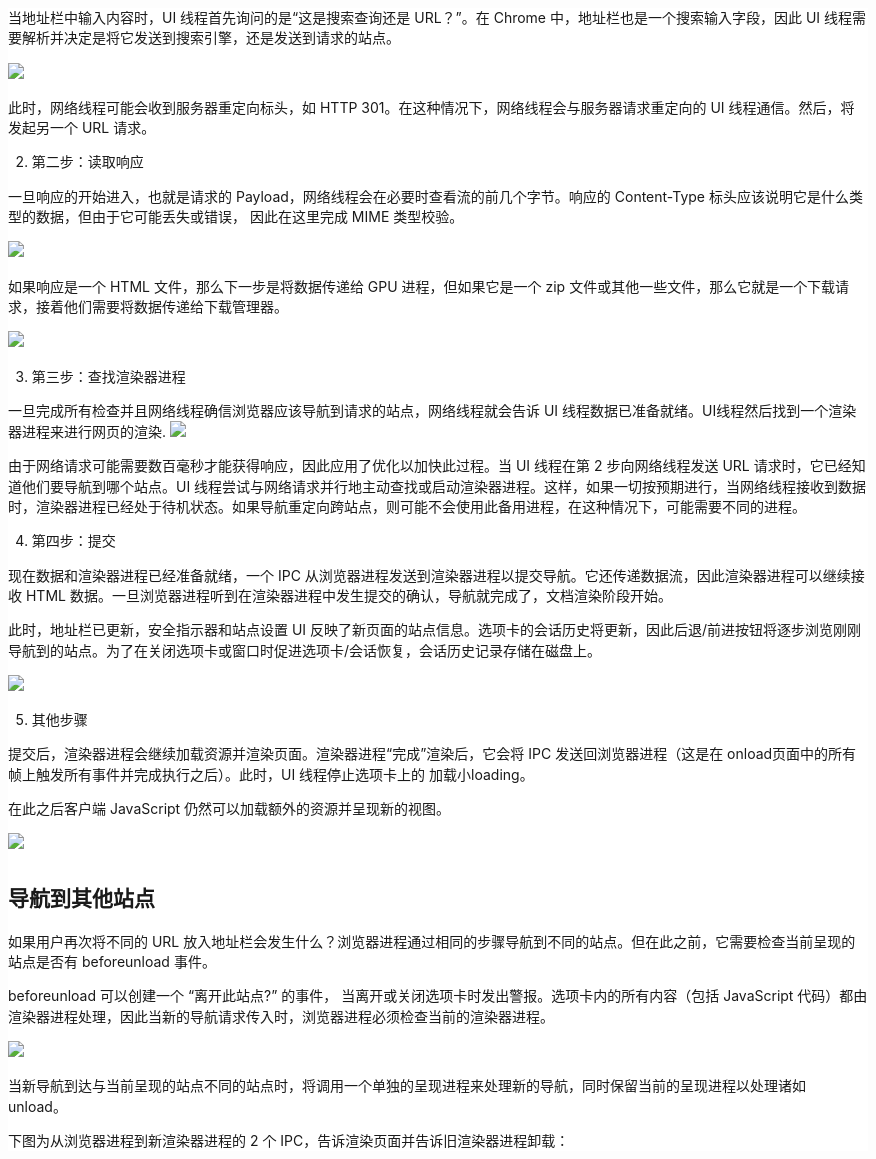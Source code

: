 当地址栏中输入内容时，UI 线程首先询问的是“这是搜索查询还是 URL？”。在 Chrome 中，地址栏也是一个搜索输入字段，因此 UI 线程需要解析并决定是将它发送到搜索引擎，还是发送到请求的站点。

![](https://img-blog.csdnimg.cn/img_convert/edd3402243f5a6c4eed7c79c00576eb0.png)

此时，网络线程可能会收到服务器重定向标头，如 HTTP 301。在这种情况下，网络线程会与服务器请求重定向的 UI 线程通信。然后，将发起另一个 URL 请求。

2. 第二步：读取响应

一旦响应的开始进入，也就是请求的 Payload，网络线程会在必要时查看流的前几个字节。响应的 Content-Type 标头应该说明它是什么类型的数据，但由于它可能丢失或错误， 因此在这里完成 MIME 类型校验。

![](https://img-blog.csdnimg.cn/img_convert/0103a9aa5aa15872c500398d4eb8f4cb.png)

如果响应是一个 HTML 文件，那么下一步是将数据传递给 GPU 进程，但如果它是一个 zip 文件或其他一些文件，那么它就是一个下载请求，接着他们需要将数据传递给下载管理器。

![](https://img-blog.csdnimg.cn/img_convert/b4c663bb97109a6189b440865562b677.png)

3. 第三步：查找渲染器进程

一旦完成所有检查并且网络线程确信浏览器应该导航到请求的站点，网络线程就会告诉 UI 线程数据已准备就绪。UI线程然后找到一个渲染器进程来进行网页的渲染.
![](https://img-blog.csdnimg.cn/img_convert/3a2101a04182782d86e2f998478cc0a1.png)

由于网络请求可能需要数百毫秒才能获得响应，因此应用了优化以加快此过程。当 UI 线程在第 2 步向网络线程发送 URL 请求时，它已经知道他们要导航到哪个站点。UI 线程尝试与网络请求并行地主动查找或启动渲染器进程。这样，如果一切按预期进行，当网络线程接收到数据时，渲染器进程已经处于待机状态。如果导航重定向跨站点，则可能不会使用此备用进程，在这种情况下，可能需要不同的进程。

4. 第四步：提交

现在数据和渲染器进程已经准备就绪，一个 IPC 从浏览器进程发送到渲染器进程以提交导航。它还传递数据流，因此渲染器进程可以继续接收 HTML 数据。一旦浏览器进程听到在渲染器进程中发生提交的确认，导航就完成了，文档渲染阶段开始。

此时，地址栏已更新，安全指示器和站点设置 UI 反映了新页面的站点信息。选项卡的会话历史将更新，因此后退/前进按钮将逐步浏览刚刚导航到的站点。为了在关闭选项卡或窗口时促进选项卡/会话恢复，会话历史记录存储在磁盘上。

![](https://img-blog.csdnimg.cn/img_convert/7de65f1fb6a2717112ad190bd5972bb4.png)

5. 其他步骤

提交后，渲染器进程会继续加载资源并渲染页面。渲染器进程“完成”渲染后，它会将 IPC 发送回浏览器进程（这是在 onload页面中的所有帧上触发所有事件并完成执行之后）。此时，UI 线程停止选项卡上的 加载小loading。

在此之后客户端 JavaScript 仍然可以加载额外的资源并呈现新的视图。

![](https://img-blog.csdnimg.cn/img_convert/bcef5decaf00a031014b4558fb0a9196.png)

## 导航到其他站点

如果用户再次将不同的 URL 放入地址栏会发生什么？浏览器进程通过相同的步骤导航到不同的站点。但在此之前，它需要检查当前呈现的站点是否有 beforeunload 事件。

beforeunload 可以创建一个 “离开此站点?” 的事件， 当离开或关闭选项卡时发出警报。选项卡内的所有内容（包括 JavaScript 代码）都由渲染器进程处理，因此当新的导航请求传入时，浏览器进程必须检查当前的渲染器进程。

![](https://img-blog.csdnimg.cn/img_convert/833282d33d475826a06cf2f55cfe1584.png)

当新导航到达与当前呈现的站点不同的站点时，将调用一个单独的呈现进程来处理新的导航，同时保留当前的呈现进程以处理诸如 unload。

下图为从浏览器进程到新渲染器进程的 2 个 IPC，告诉渲染页面并告诉旧渲染器进程卸载：
